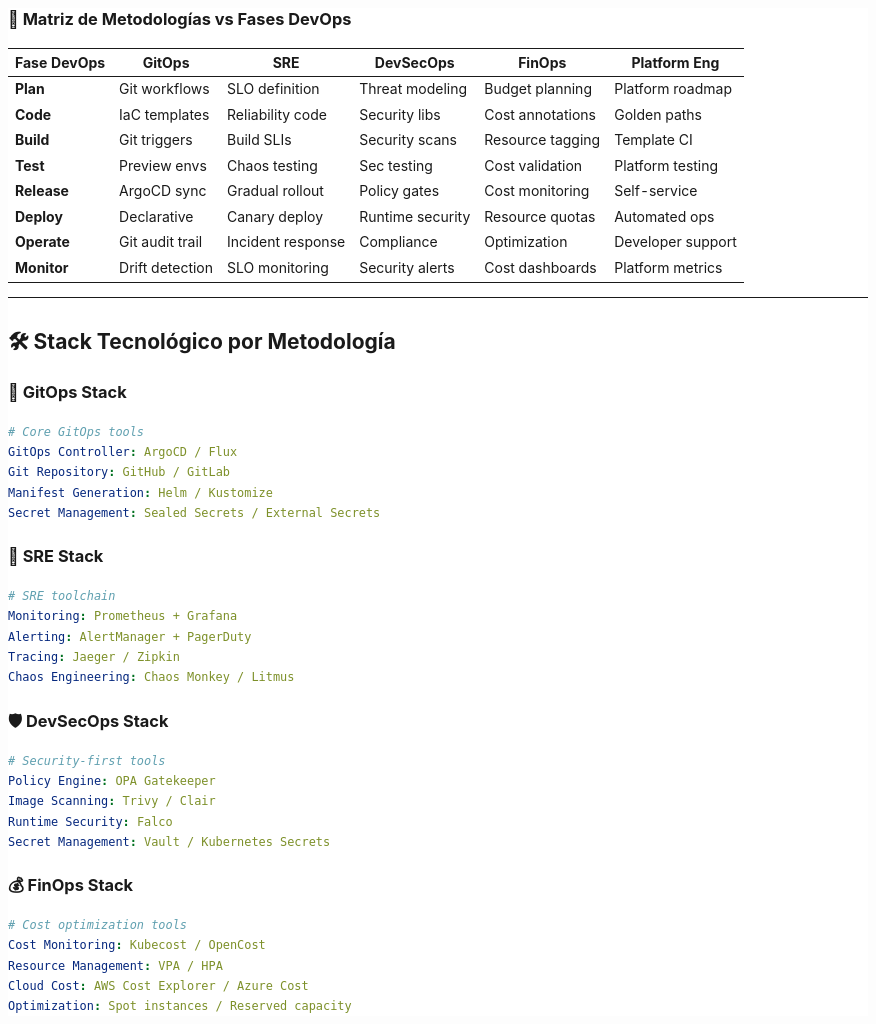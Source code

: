 ### 🎯 **Matriz de Metodologías vs Fases DevOps**

| Fase DevOps | GitOps | SRE | DevSecOps | FinOps | Platform Eng |
|------------|--------|-----|-----------|--------|---------------|
| **Plan** | Git workflows | SLO definition | Threat modeling | Budget planning | Platform roadmap |
| **Code** | IaC templates | Reliability code | Security libs | Cost annotations | Golden paths |
| **Build** | Git triggers | Build SLIs | Security scans | Resource tagging | Template CI |
| **Test** | Preview envs | Chaos testing | Sec testing | Cost validation | Platform testing |
| **Release** | ArgoCD sync | Gradual rollout | Policy gates | Cost monitoring | Self-service |
| **Deploy** | Declarative | Canary deploy | Runtime security | Resource quotas | Automated ops |
| **Operate** | Git audit trail | Incident response | Compliance | Optimization | Developer support |
| **Monitor** | Drift detection | SLO monitoring | Security alerts | Cost dashboards | Platform metrics |

---

## 🛠️ Stack Tecnológico por Metodología

### 🔄 **GitOps Stack**
```yaml
# Core GitOps tools
GitOps Controller: ArgoCD / Flux
Git Repository: GitHub / GitLab
Manifest Generation: Helm / Kustomize
Secret Management: Sealed Secrets / External Secrets
```

### 🎯 **SRE Stack**
```yaml
# SRE toolchain
Monitoring: Prometheus + Grafana
Alerting: AlertManager + PagerDuty
Tracing: Jaeger / Zipkin
Chaos Engineering: Chaos Monkey / Litmus
```

### 🛡️ **DevSecOps Stack**
```yaml
# Security-first tools
Policy Engine: OPA Gatekeeper
Image Scanning: Trivy / Clair
Runtime Security: Falco
Secret Management: Vault / Kubernetes Secrets
```

### 💰 **FinOps Stack**
```yaml
# Cost optimization tools
Cost Monitoring: Kubecost / OpenCost
Resource Management: VPA / HPA
Cloud Cost: AWS Cost Explorer / Azure Cost
Optimization: Spot instances / Reserved capacity
```

